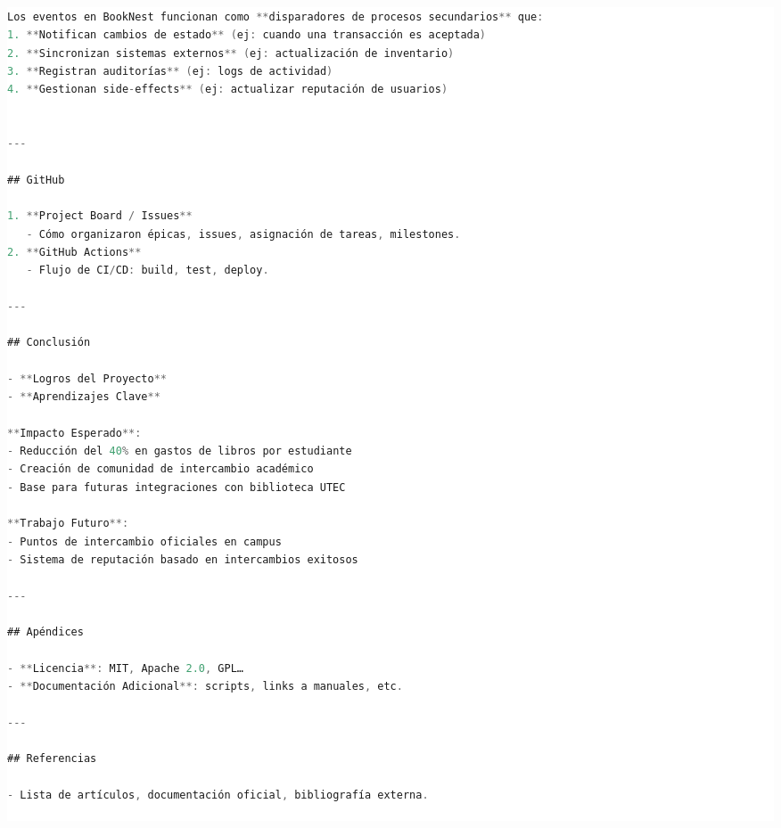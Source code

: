 ```java
Los eventos en BookNest funcionan como **disparadores de procesos secundarios** que:
1. **Notifican cambios de estado** (ej: cuando una transacción es aceptada)
2. **Sincronizan sistemas externos** (ej: actualización de inventario)
3. **Registran auditorías** (ej: logs de actividad)
4. **Gestionan side-effects** (ej: actualizar reputación de usuarios)


---

## GitHub

1. **Project Board / Issues**  
   - Cómo organizaron épicas, issues, asignación de tareas, milestones.  
2. **GitHub Actions**  
   - Flujo de CI/CD: build, test, deploy.  

---

## Conclusión

- **Logros del Proyecto**  
- **Aprendizajes Clave**  

**Impacto Esperado**:  
- Reducción del 40% en gastos de libros por estudiante  
- Creación de comunidad de intercambio académico  
- Base para futuras integraciones con biblioteca UTEC  

**Trabajo Futuro**:   
- Puntos de intercambio oficiales en campus  
- Sistema de reputación basado en intercambios exitosos  

---

## Apéndices

- **Licencia**: MIT, Apache 2.0, GPL…  
- **Documentación Adicional**: scripts, links a manuales, etc.  

---

## Referencias

- Lista de artículos, documentación oficial, bibliografía externa.


